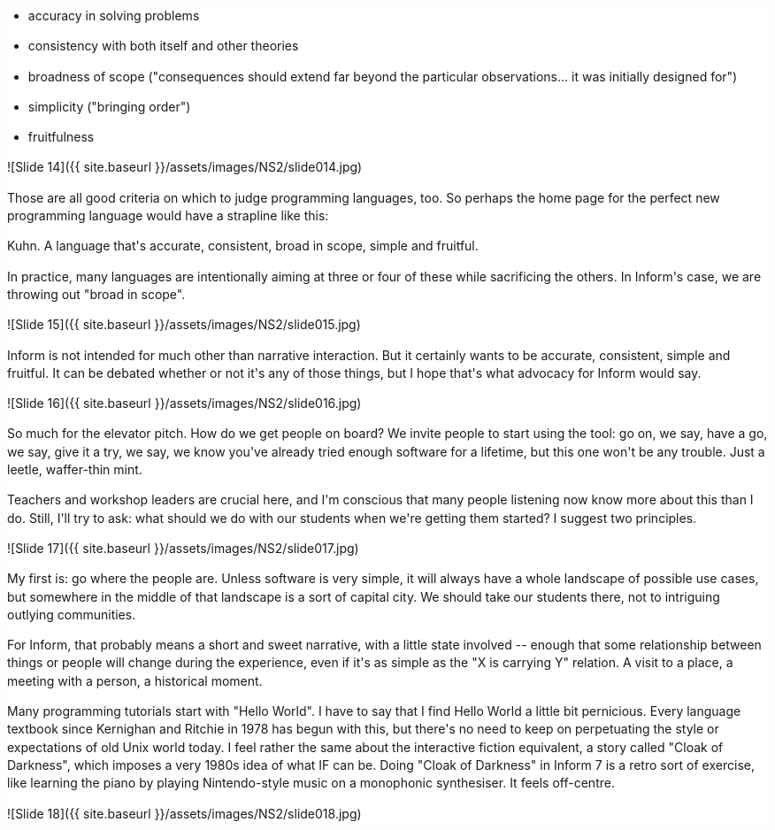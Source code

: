 - accuracy in solving problems

- consistency with both itself and other theories

- broadness of scope ("consequences should extend far beyond the particular observations... it was initially designed for")

- simplicity ("bringing order")

- fruitfulness

![Slide 14]({{ site.baseurl }}/assets/images/NS2/slide014.jpg)

Those are all good criteria on which to judge programming languages, too. So perhaps the home page for the perfect new programming language would have a strapline like this:

Kuhn. A language that's accurate, consistent, broad in scope, simple and fruitful.

In practice, many languages are intentionally aiming at three or four of these while sacrificing the others. In Inform's case, we are throwing out "broad in scope".

![Slide 15]({{ site.baseurl }}/assets/images/NS2/slide015.jpg)

Inform is not intended for much other than narrative interaction. But it certainly wants to be accurate, consistent, simple and fruitful. It can be debated whether or not it's any of those things, but I hope that's what advocacy for Inform would say.

![Slide 16]({{ site.baseurl }}/assets/images/NS2/slide016.jpg)

So much for the elevator pitch. How do we get people on board? We invite people to start using the tool: go on, we say, have a go, we say, give it a try, we say, we know you've already tried enough software for a lifetime, but this one won't be any trouble. Just a leetle, waffer-thin mint.

Teachers and workshop leaders are crucial here, and I'm conscious that many people listening now know more about this than I do. Still, I'll try to ask: what should we do with our students when we're getting them started? I suggest two principles.

![Slide 17]({{ site.baseurl }}/assets/images/NS2/slide017.jpg)

My first is: go where the people are. Unless software is very simple, it will always have a whole landscape of possible use cases, but somewhere in the middle of that landscape is a sort of capital city. We should take our students there, not to intriguing outlying communities.

For Inform, that probably means a short and sweet narrative, with a little state involved -- enough that some relationship between things or people will change during the experience, even if it's as simple as the "X is carrying Y" relation. A visit to a place, a meeting with a person, a historical moment.

Many programming tutorials start with "Hello World". I have to say that I find Hello World a little bit pernicious. Every language textbook since Kernighan and Ritchie in 1978 has begun with this, but there's no need to keep on perpetuating the style or expectations of old Unix world today. I feel rather the same about the interactive fiction equivalent, a story called "Cloak of Darkness", which imposes a very 1980s idea of what IF can be. Doing "Cloak of Darkness" in Inform 7 is a retro sort of exercise, like learning the piano by playing Nintendo-style music on a monophonic synthesiser. It feels off-centre.

![Slide 18]({{ site.baseurl }}/assets/images/NS2/slide018.jpg)
